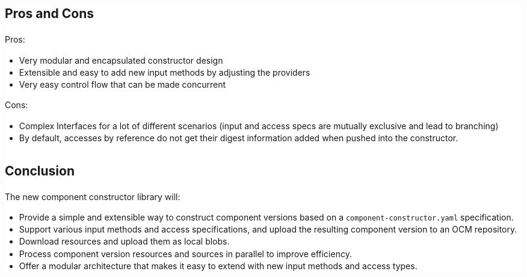 ## Pros and Cons

Pros:

* Very modular and encapsulated constructor design
* Extensible and easy to add new input methods by adjusting the providers
* Very easy control flow that can be made concurrent

Cons:

* Complex Interfaces for a lot of different scenarios (input and access specs are mutually exclusive and lead to branching)
* By default, accesses by reference do not get their digest information added when pushed into the constructor.

## Conclusion

The new component constructor library will:

- Provide a simple and extensible way to construct component versions based on a `component-constructor.yaml` specification.
- Support various input methods and access specifications, and upload the resulting component version to an OCM repository.
- Download resources and upload them as local blobs.
- Process component version resources and sources in parallel to improve efficiency.
- Offer a modular architecture that makes it easy to extend with new input methods and access types.
